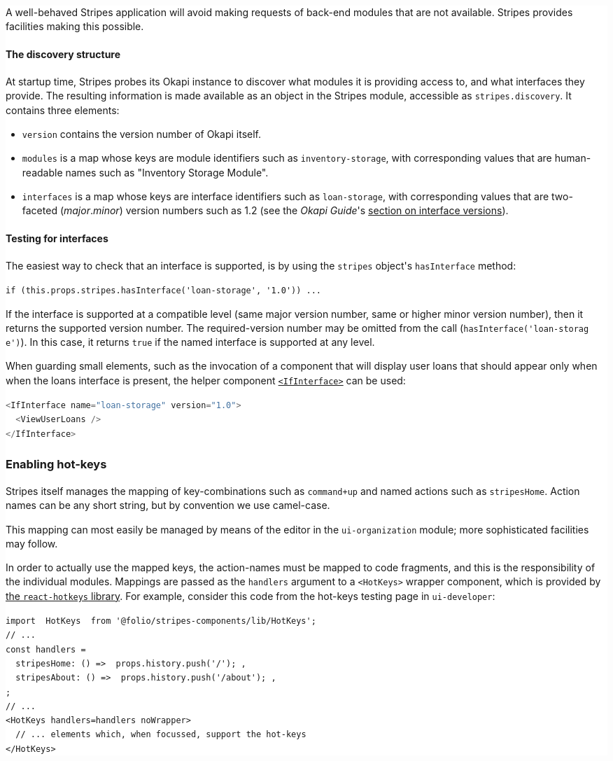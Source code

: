 A well-behaved Stripes application will avoid making requests of back-end modules that are not available. Stripes provides facilities making this possible.


#### The discovery structure

At startup time, Stripes probes its Okapi instance to discover what modules it is providing access to, and what interfaces they provide. The resulting information is made available as an object in the Stripes module, accessible as `stripes.discovery`. It contains three elements:

* `version` contains the version number of Okapi itself.

* `modules` is a map whose keys are module identifiers such as `inventory-storage`, with corresponding values that are human-readable names such as "Inventory Storage Module".

* `interfaces` is a map whose keys are interface identifiers such as `loan-storage`, with corresponding values that are two-faceted (_major_._minor_) version numbers such as 1.2 (see the _Okapi Guide_'s [section on interface versions](https://github.com/folio-org/okapi/blob/master/doc/guide.md#versioning-and-dependencies)).


#### Testing for interfaces

The easiest way to check that an interface is supported, is by using the `stripes` object's `hasInterface` method:

```
if (this.props.stripes.hasInterface('loan-storage', '1.0')) ...
```
If the interface is supported at a compatible level (same major version number, same or higher minor version number), then it returns the supported version number. The required-version number may be omitted from the call (`hasInterface('loan-storage')`). In this case, it returns `true` if the named interface is supported at any level.


When guarding small elements, such as the invocation of a component that will display user loans that should appear only when when the loans interface is present, the helper component [`<IfInterface>`](https://github.com/folio-org/stripes-components/blob/master/lib/IfInterface/readme.md) can be used:

```js
<IfInterface name="loan-storage" version="1.0">
  <ViewUserLoans />
</IfInterface>
```



### Enabling hot-keys

Stripes itself manages the mapping of key-combinations such as `command+up` and named actions such as `stripesHome`. Action names can be any short string, but by convention we use camel-case.

This mapping can most easily be managed by means of the editor in the `ui-organization` module; more sophisticated facilities may follow.

In order to actually use the mapped keys, the action-names must be mapped to code fragments, and this is the responsibility of the individual modules. Mappings are passed as the `handlers` argument to a `<HotKeys>` wrapper component, which is provided by [the `react-hotkeys` library](https://github.com/chrisui/react-hotkeys). For example, consider this code from the hot-keys testing page in `ui-developer`:
```
import  HotKeys  from '@folio/stripes-components/lib/HotKeys';
// ...
const handlers = 
  stripesHome: () =>  props.history.push('/'); ,
  stripesAbout: () =>  props.history.push('/about'); ,
;
// ...
<HotKeys handlers=handlers noWrapper>
  // ... elements which, when focussed, support the hot-keys
</HotKeys>
```